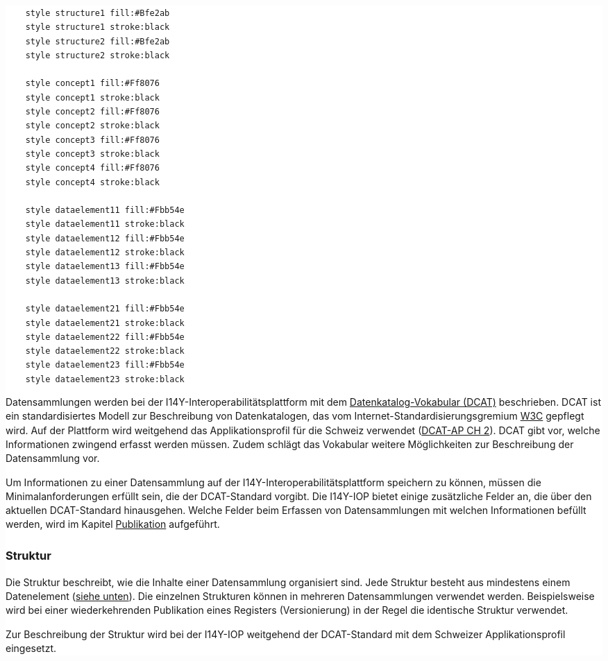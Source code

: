 ```mermaid
    style structure1 fill:#Bfe2ab
    style structure1 stroke:black
    style structure2 fill:#Bfe2ab
    style structure2 stroke:black

    style concept1 fill:#Ff8076
    style concept1 stroke:black
    style concept2 fill:#Ff8076
    style concept2 stroke:black
    style concept3 fill:#Ff8076
    style concept3 stroke:black
    style concept4 fill:#Ff8076
    style concept4 stroke:black

    style dataelement11 fill:#Fbb54e
    style dataelement11 stroke:black
    style dataelement12 fill:#Fbb54e
    style dataelement12 stroke:black
    style dataelement13 fill:#Fbb54e
    style dataelement13 stroke:black

    style dataelement21 fill:#Fbb54e
    style dataelement21 stroke:black
    style dataelement22 fill:#Fbb54e
    style dataelement22 stroke:black
    style dataelement23 fill:#Fbb54e
    style dataelement23 stroke:black

```

Datensammlungen werden bei der I14Y-Interoperabilitätsplattform mit dem [Datenkatalog-Vokabular (DCAT)](/handbook/de/7_glossar) beschrieben. DCAT ist ein standardisiertes Modell zur Beschreibung von Datenkatalogen, das vom Internet-Standardisierungsgremium [W3C](https://www.w3.org/) gepflegt wird. Auf der Plattform wird weitgehend das Applikationsprofil für die Schweiz verwendet ([DCAT-AP CH 2](https://www.dcat-ap.ch/)). DCAT gibt vor, welche Informationen zwingend erfasst werden müssen. Zudem schlägt das Vokabular weitere Möglichkeiten zur Beschreibung der Datensammlung vor.     

Um Informationen zu einer Datensammlung auf der I14Y-Interoperabilitätsplattform speichern zu können, müssen die Minimalanforderungen erfüllt sein, die der DCAT-Standard vorgibt. Die I14Y-IOP bietet einige zusätzliche Felder an, die über den aktuellen DCAT-Standard hinausgehen. Welche Felder beim Erfassen von Datensammlungen mit welchen Informationen befüllt werden, wird im Kapitel [Publikation](/handbook/de/4_publikation/1_katalog/1_datensammlung) aufgeführt.

### Struktur

Die Struktur beschreibt, wie die Inhalte einer Datensammlung organisiert sind. Jede Struktur besteht aus mindestens einem Datenelement ([siehe unten](#datenelement)). Die einzelnen Strukturen können in mehreren Datensammlungen verwendet werden. Beispielsweise wird bei einer wiederkehrenden Publikation eines Registers (Versionierung) in der Regel die identische Struktur verwendet. 

Zur Beschreibung der Struktur wird bei der I14Y-IOP weitgehend der DCAT-Standard mit dem Schweizer Applikationsprofil eingesetzt. 
